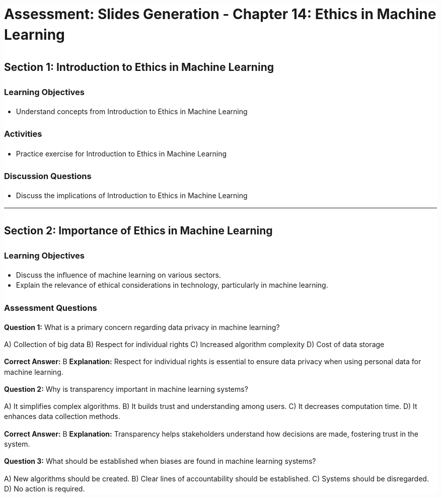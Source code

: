 # Assessment: Slides Generation - Chapter 14: Ethics in Machine Learning

## Section 1: Introduction to Ethics in Machine Learning

### Learning Objectives
- Understand concepts from Introduction to Ethics in Machine Learning

### Activities
- Practice exercise for Introduction to Ethics in Machine Learning

### Discussion Questions
- Discuss the implications of Introduction to Ethics in Machine Learning

---

## Section 2: Importance of Ethics in Machine Learning

### Learning Objectives
- Discuss the influence of machine learning on various sectors.
- Explain the relevance of ethical considerations in technology, particularly in machine learning.

### Assessment Questions

**Question 1:** What is a primary concern regarding data privacy in machine learning?

  A) Collection of big data
  B) Respect for individual rights
  C) Increased algorithm complexity
  D) Cost of data storage

**Correct Answer:** B
**Explanation:** Respect for individual rights is essential to ensure data privacy when using personal data for machine learning.

**Question 2:** Why is transparency important in machine learning systems?

  A) It simplifies complex algorithms.
  B) It builds trust and understanding among users.
  C) It decreases computation time.
  D) It enhances data collection methods.

**Correct Answer:** B
**Explanation:** Transparency helps stakeholders understand how decisions are made, fostering trust in the system.

**Question 3:** What should be established when biases are found in machine learning systems?

  A) New algorithms should be created.
  B) Clear lines of accountability should be established.
  C) Systems should be disregarded.
  D) No action is required.
